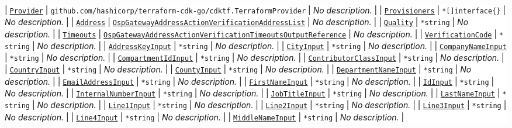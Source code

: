 | <code><a href="#rhizo-co-terraform-provider-oci.ospGatewayAddressActionVerification.OspGatewayAddressActionVerification.property.provider">Provider</a></code> | <code>github.com/hashicorp/terraform-cdk-go/cdktf.TerraformProvider</code> | *No description.* |
| <code><a href="#rhizo-co-terraform-provider-oci.ospGatewayAddressActionVerification.OspGatewayAddressActionVerification.property.provisioners">Provisioners</a></code> | <code>*[]interface{}</code> | *No description.* |
| <code><a href="#rhizo-co-terraform-provider-oci.ospGatewayAddressActionVerification.OspGatewayAddressActionVerification.property.address">Address</a></code> | <code><a href="#rhizo-co-terraform-provider-oci.ospGatewayAddressActionVerification.OspGatewayAddressActionVerificationAddressList">OspGatewayAddressActionVerificationAddressList</a></code> | *No description.* |
| <code><a href="#rhizo-co-terraform-provider-oci.ospGatewayAddressActionVerification.OspGatewayAddressActionVerification.property.quality">Quality</a></code> | <code>*string</code> | *No description.* |
| <code><a href="#rhizo-co-terraform-provider-oci.ospGatewayAddressActionVerification.OspGatewayAddressActionVerification.property.timeouts">Timeouts</a></code> | <code><a href="#rhizo-co-terraform-provider-oci.ospGatewayAddressActionVerification.OspGatewayAddressActionVerificationTimeoutsOutputReference">OspGatewayAddressActionVerificationTimeoutsOutputReference</a></code> | *No description.* |
| <code><a href="#rhizo-co-terraform-provider-oci.ospGatewayAddressActionVerification.OspGatewayAddressActionVerification.property.verificationCode">VerificationCode</a></code> | <code>*string</code> | *No description.* |
| <code><a href="#rhizo-co-terraform-provider-oci.ospGatewayAddressActionVerification.OspGatewayAddressActionVerification.property.addressKeyInput">AddressKeyInput</a></code> | <code>*string</code> | *No description.* |
| <code><a href="#rhizo-co-terraform-provider-oci.ospGatewayAddressActionVerification.OspGatewayAddressActionVerification.property.cityInput">CityInput</a></code> | <code>*string</code> | *No description.* |
| <code><a href="#rhizo-co-terraform-provider-oci.ospGatewayAddressActionVerification.OspGatewayAddressActionVerification.property.companyNameInput">CompanyNameInput</a></code> | <code>*string</code> | *No description.* |
| <code><a href="#rhizo-co-terraform-provider-oci.ospGatewayAddressActionVerification.OspGatewayAddressActionVerification.property.compartmentIdInput">CompartmentIdInput</a></code> | <code>*string</code> | *No description.* |
| <code><a href="#rhizo-co-terraform-provider-oci.ospGatewayAddressActionVerification.OspGatewayAddressActionVerification.property.contributorClassInput">ContributorClassInput</a></code> | <code>*string</code> | *No description.* |
| <code><a href="#rhizo-co-terraform-provider-oci.ospGatewayAddressActionVerification.OspGatewayAddressActionVerification.property.countryInput">CountryInput</a></code> | <code>*string</code> | *No description.* |
| <code><a href="#rhizo-co-terraform-provider-oci.ospGatewayAddressActionVerification.OspGatewayAddressActionVerification.property.countyInput">CountyInput</a></code> | <code>*string</code> | *No description.* |
| <code><a href="#rhizo-co-terraform-provider-oci.ospGatewayAddressActionVerification.OspGatewayAddressActionVerification.property.departmentNameInput">DepartmentNameInput</a></code> | <code>*string</code> | *No description.* |
| <code><a href="#rhizo-co-terraform-provider-oci.ospGatewayAddressActionVerification.OspGatewayAddressActionVerification.property.emailAddressInput">EmailAddressInput</a></code> | <code>*string</code> | *No description.* |
| <code><a href="#rhizo-co-terraform-provider-oci.ospGatewayAddressActionVerification.OspGatewayAddressActionVerification.property.firstNameInput">FirstNameInput</a></code> | <code>*string</code> | *No description.* |
| <code><a href="#rhizo-co-terraform-provider-oci.ospGatewayAddressActionVerification.OspGatewayAddressActionVerification.property.idInput">IdInput</a></code> | <code>*string</code> | *No description.* |
| <code><a href="#rhizo-co-terraform-provider-oci.ospGatewayAddressActionVerification.OspGatewayAddressActionVerification.property.internalNumberInput">InternalNumberInput</a></code> | <code>*string</code> | *No description.* |
| <code><a href="#rhizo-co-terraform-provider-oci.ospGatewayAddressActionVerification.OspGatewayAddressActionVerification.property.jobTitleInput">JobTitleInput</a></code> | <code>*string</code> | *No description.* |
| <code><a href="#rhizo-co-terraform-provider-oci.ospGatewayAddressActionVerification.OspGatewayAddressActionVerification.property.lastNameInput">LastNameInput</a></code> | <code>*string</code> | *No description.* |
| <code><a href="#rhizo-co-terraform-provider-oci.ospGatewayAddressActionVerification.OspGatewayAddressActionVerification.property.line1Input">Line1Input</a></code> | <code>*string</code> | *No description.* |
| <code><a href="#rhizo-co-terraform-provider-oci.ospGatewayAddressActionVerification.OspGatewayAddressActionVerification.property.line2Input">Line2Input</a></code> | <code>*string</code> | *No description.* |
| <code><a href="#rhizo-co-terraform-provider-oci.ospGatewayAddressActionVerification.OspGatewayAddressActionVerification.property.line3Input">Line3Input</a></code> | <code>*string</code> | *No description.* |
| <code><a href="#rhizo-co-terraform-provider-oci.ospGatewayAddressActionVerification.OspGatewayAddressActionVerification.property.line4Input">Line4Input</a></code> | <code>*string</code> | *No description.* |
| <code><a href="#rhizo-co-terraform-provider-oci.ospGatewayAddressActionVerification.OspGatewayAddressActionVerification.property.middleNameInput">MiddleNameInput</a></code> | <code>*string</code> | *No description.* |